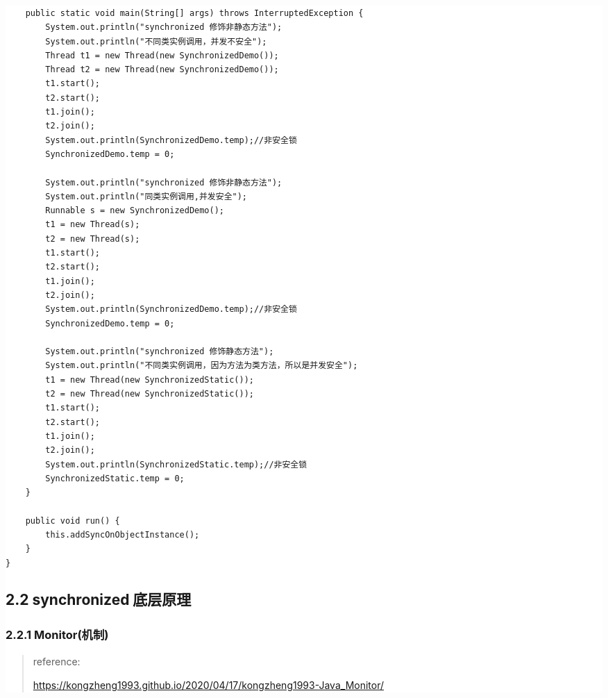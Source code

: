```
    public static void main(String[] args) throws InterruptedException {
        System.out.println("synchronized 修饰非静态方法");
        System.out.println("不同类实例调用，并发不安全");
        Thread t1 = new Thread(new SynchronizedDemo());
        Thread t2 = new Thread(new SynchronizedDemo());
        t1.start();
        t2.start();
        t1.join();
        t2.join();
        System.out.println(SynchronizedDemo.temp);//非安全锁
        SynchronizedDemo.temp = 0;

        System.out.println("synchronized 修饰非静态方法");
        System.out.println("同类实例调用,并发安全");
        Runnable s = new SynchronizedDemo();
        t1 = new Thread(s);
        t2 = new Thread(s);
        t1.start();
        t2.start();
        t1.join();
        t2.join();
        System.out.println(SynchronizedDemo.temp);//非安全锁
        SynchronizedDemo.temp = 0;

        System.out.println("synchronized 修饰静态方法");
        System.out.println("不同类实例调用，因为方法为类方法，所以是并发安全");
        t1 = new Thread(new SynchronizedStatic());
        t2 = new Thread(new SynchronizedStatic());
        t1.start();
        t2.start();
        t1.join();
        t2.join();
        System.out.println(SynchronizedStatic.temp);//非安全锁
        SynchronizedStatic.temp = 0;
    }

    public void run() {
        this.addSyncOnObjectInstance();
    }
}

```

## 2.2 synchronized 底层原理

### 2.2.1 Monitor(机制)

>  reference:
>
>  https://kongzheng1993.github.io/2020/04/17/kongzheng1993-Java_Monitor/
